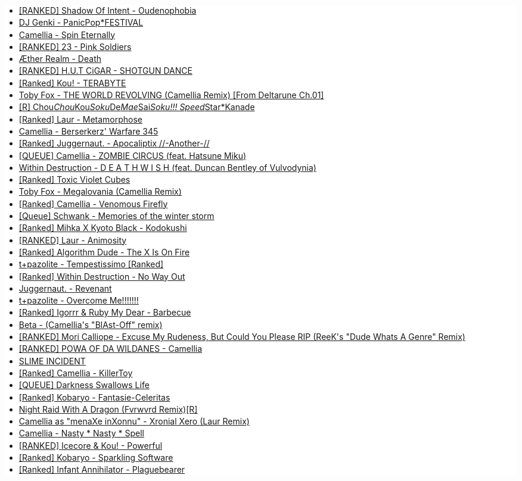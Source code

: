 * [[RANKED] Shadow Of Intent - Oudenophobia](https://beatsaver.com/maps/1D25F)
* [DJ Genki - PanicPop*FESTIVAL](https://beatsaver.com/maps/1CD59)
* [Camellia - Spin Eternally](https://beatsaver.com/maps/1CCE6)
* [[RANKED] 23 - Pink Soldiers](https://beatsaver.com/maps/1CCB9)
* [ Æther Realm - Death](https://beatsaver.com/maps/1CC14)
* [[RANKED] H.U.T CiGAR - SHOTGUN DANCE](https://beatsaver.com/maps/1C86C)
* [[Ranked] Kou! - TERABYTE](https://beatsaver.com/maps/1C775)
* [Toby Fox - THE WORLD REVOLVING (Camellia Remix) [From Deltarune Ch.01]](https://beatsaver.com/maps/1C5FD)
* [[R] Chou*Chou*Kou*Soku*De*Mae*Sai*Soku!!! Speed*Star*Kanade](https://beatsaver.com/maps/1C680)
* [[Ranked] Laur - Metamorphose](https://beatsaver.com/maps/1BB8D)
* [Camellia - Berserkerz' Warfare 345](https://beatsaver.com/maps/1B8D3)
* [[Ranked] Juggernaut. - Apocaliptix //-Another-//](https://beatsaver.com/maps/1B680)
* [[QUEUE] Camellia - ZOMBIE CIRCUS (feat. Hatsune Miku)](https://beatsaver.com/maps/1AEE7)
* [Within Destruction - D E A T H W I S H (feat. Duncan Bentley of Vulvodynia)](https://beatsaver.com/maps/1ADAE)
* [[Ranked] Toxic Violet Cubes](https://beatsaver.com/maps/1AD2B)
* [Toby Fox - Megalovania (Camellia Remix)](https://beatsaver.com/maps/1AD3B)
* [[Ranked] Camellia - Venomous Firefly](https://beatsaver.com/maps/1ACE5)
* [[Queue] Schwank - Memories of the winter storm](https://beatsaver.com/maps/1AC47)
* [[Ranked] Mihka X Kyoto Black - Kodokushi](https://beatsaver.com/maps/1A9D5)
* [[RANKED] Laur - Animosity ](https://beatsaver.com/maps/1A7F9)
* [[Ranked] Algorithm Dude - The X Is On Fire](https://beatsaver.com/maps/1A80E)
* [t+pazolite - Tempestissimo  [Ranked]](https://beatsaver.com/maps/1A7A3)
* [[Ranked] Within Destruction - No Way Out](https://beatsaver.com/maps/1A740)
* [Juggernaut. - Revenant](https://beatsaver.com/maps/1A938)
* [t+pazolite - Overcome Me!!!!!!!](https://beatsaver.com/maps/1A6A0)
* [[Ranked] Igorrr & Ruby My Dear - Barbecue](https://beatsaver.com/maps/1A593)
* [Beta - (Camellia's \"BlAst-Off\" remix)](https://beatsaver.com/maps/1A59D)
* [[RANKED] Mori Calliope - Excuse My Rudeness, But Could You Please RIP (ReeK's "Dude Whats A Genre" Remix)](https://beatsaver.com/maps/1A52B)
* [[RANKED] POWA OF DA WILDANES - Camellia](https://beatsaver.com/maps/1A523)
* [SLIME INCIDENT](https://beatsaver.com/maps/1A4F5)
* [[Ranked] Camellia - KillerToy](https://beatsaver.com/maps/1A466)
* [[QUEUE] Darkness Swallows Life](https://beatsaver.com/maps/1A2AF)
* [[Ranked] Kobaryo - Fantasie-Celeritas](https://beatsaver.com/maps/1A2CD)
* [Night Raid With A Dragon (Fvrwvrd Remix)[R]](https://beatsaver.com/maps/1A1E5)
* [Camellia as "menaXe inXonnu" - Xronial Xero (Laur Remix)](https://beatsaver.com/maps/1A017)
* [Camellia - Nasty * Nasty * Spell](https://beatsaver.com/maps/19EF0)
* [[RANKED] Icecore & Kou! - Powerful](https://beatsaver.com/maps/19BDD)
* [[Ranked] Kobaryo - Sparkling Software](https://beatsaver.com/maps/19B27)
* [[Ranked] Infant Annihilator - Plaguebearer](https://beatsaver.com/maps/193A6)

